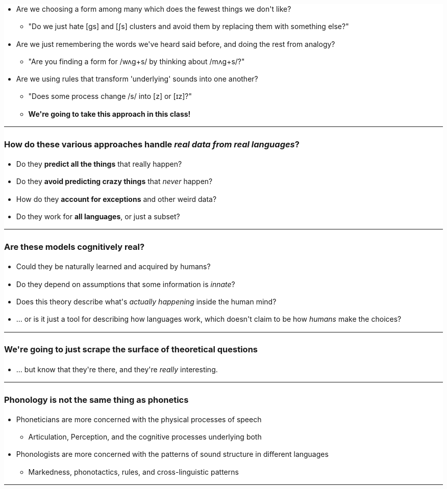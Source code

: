- Are we choosing a form among many which does the fewest things we don't like?

	- "Do we just hate [gs] and [ʃs] clusters and avoid them by replacing them with something else?"
		
- Are we just remembering the words we've heard said before, and doing the rest from analogy?

	- "Are you finding a form for /wʌg+s/ by thinking about /mʌg+s/?"
	
- Are we using rules that transform 'underlying' sounds into one another?

	- "Does some process change /s/ into [z] or [ɪz]?"
	
	- **We're going to take this approach in this class!**
			
---

### How do these various approaches handle *real data from real languages*?

- Do they **predict all the things** that really happen?
	
- Do they **avoid predicting crazy things** that *never* happen?

- How do they **account for exceptions** and other weird data?

- Do they work for **all languages**, or just a subset?

---

### Are these models cognitively real?

- Could they be naturally learned and acquired by humans?

- Do they depend on assumptions that some information is *innate*?
	
- Does this theory describe what's *actually happening* inside the human mind?

- ... or is it just a tool for describing how languages work, which doesn't claim to be how *humans* make the choices?

---

### We're going to just scrape the surface of theoretical questions

- ... but know that they're there, and they're *really* interesting.

---

### Phonology is not the same thing as phonetics

- Phoneticians are more concerned with the physical processes of speech

	- Articulation, Perception, and the cognitive processes underlying both

- Phonologists are more concerned with the patterns of sound structure in different languages

	- Markedness, phonotactics, rules, and cross-linguistic patterns

---
